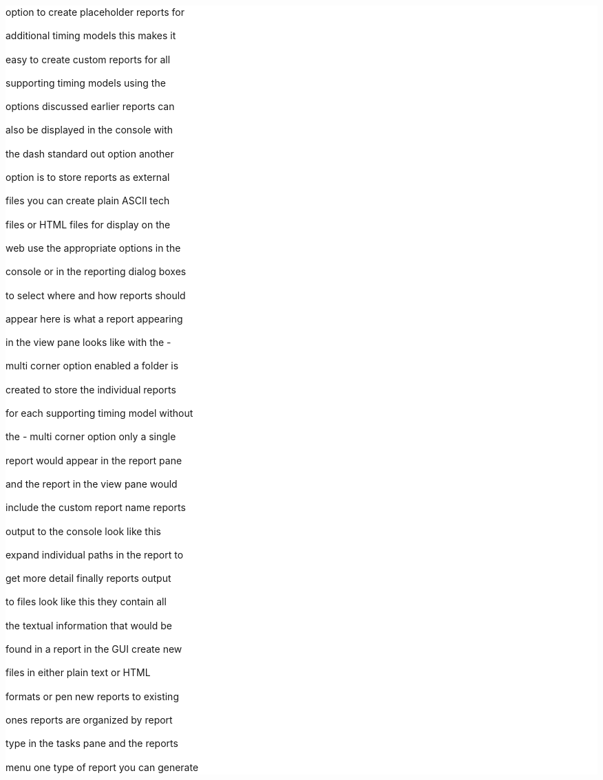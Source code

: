 option to create placeholder reports for

additional timing models this makes it

easy to create custom reports for all

supporting timing models using the

options discussed earlier reports can

also be displayed in the console with

the dash standard out option another

option is to store reports as external

files you can create plain ASCII tech

files or HTML files for display on the

web use the appropriate options in the

console or in the reporting dialog boxes

to select where and how reports should

appear here is what a report appearing

in the view pane looks like with the -

multi corner option enabled a folder is

created to store the individual reports

for each supporting timing model without

the - multi corner option only a single

report would appear in the report pane

and the report in the view pane would

include the custom report name reports

output to the console look like this

expand individual paths in the report to

get more detail finally reports output

to files look like this they contain all

the textual information that would be

found in a report in the GUI create new

files in either plain text or HTML

formats or pen new reports to existing

ones reports are organized by report

type in the tasks pane and the reports

menu one type of report you can generate
